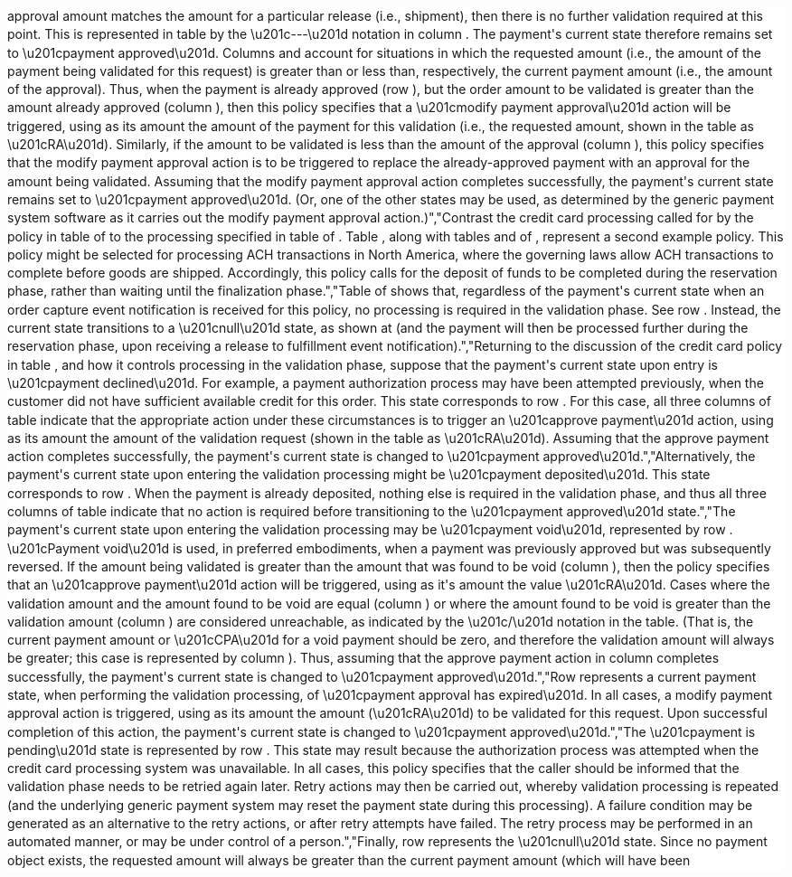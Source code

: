 approval amount matches the amount for a particular release (i.e., shipment), then there is no further validation required at this point. This is represented in table  by the \u201c---\u201d notation in column . The payment's current state therefore remains set to \u201cpayment approved\u201d. Columns  and  account for situations in which the requested amount (i.e., the amount of the payment being validated for this request) is greater than or less than, respectively, the current payment amount (i.e., the amount of the approval). Thus, when the payment is already approved (row ), but the order amount to be validated is greater than the amount already approved (column ), then this policy specifies that a \u201cmodify payment approval\u201d action will be triggered, using as its amount the amount of the payment for this validation (i.e., the requested amount, shown in the table as \u201cRA\u201d). Similarly, if the amount to be validated is less than the amount of the approval (column ), this policy specifies that the modify payment approval action is to be triggered to replace the already-approved payment with an approval for the amount being validated. Assuming that the modify payment approval action completes successfully, the payment's current state remains set to \u201cpayment approved\u201d. (Or, one of the other states may be used, as determined by the generic payment system software as it carries out the modify payment approval action.)","Contrast the credit card processing called for by the policy in table  of  to the processing specified in table  of . Table , along with tables  and  of , represent a second example policy. This policy might be selected for processing ACH transactions in North America, where the governing laws allow ACH transactions to complete before goods are shipped. Accordingly, this policy calls for the deposit of funds to be completed during the reservation phase, rather than waiting until the finalization phase.","Table  of  shows that, regardless of the payment's current state when an order capture event notification is received for this policy, no processing is required in the validation phase. See row . Instead, the current state transitions to a \u201cnull\u201d state, as shown at  (and the payment will then be processed further during the reservation phase, upon receiving a release to fulfillment event notification).","Returning to the discussion of the credit card policy in table , and how it controls processing in the validation phase, suppose that the payment's current state upon entry is \u201cpayment declined\u201d. For example, a payment authorization process may have been attempted previously, when the customer did not have sufficient available credit for this order. This state corresponds to row . For this case, all three columns of table  indicate that the appropriate action under these circumstances is to trigger an \u201capprove payment\u201d action, using as its amount the amount of the validation request (shown in the table as \u201cRA\u201d). Assuming that the approve payment action completes successfully, the payment's current state is changed to \u201cpayment approved\u201d.","Alternatively, the payment's current state upon entering the validation processing might be \u201cpayment deposited\u201d. This state corresponds to row . When the payment is already deposited, nothing else is required in the validation phase, and thus all three columns of table  indicate that no action is required before transitioning to the \u201cpayment approved\u201d state.","The payment's current state upon entering the validation processing may be \u201cpayment void\u201d, represented by row . \u201cPayment void\u201d is used, in preferred embodiments, when a payment was previously approved but was subsequently reversed. If the amount being validated is greater than the amount that was found to be void (column ), then the policy specifies that an \u201capprove payment\u201d action will be triggered, using as it's amount the value \u201cRA\u201d. Cases where the validation amount and the amount found to be void are equal (column ) or where the amount found to be void is greater than the validation amount (column ) are considered unreachable, as indicated by the \u201c\/\u201d notation in the table. (That is, the current payment amount or \u201cCPA\u201d for a void payment should be zero, and therefore the validation amount will always be greater; this case is represented by column ). Thus, assuming that the approve payment action in column  completes successfully, the payment's current state is changed to \u201cpayment approved\u201d.","Row  represents a current payment state, when performing the validation processing, of \u201cpayment approval has expired\u201d. In all cases, a modify payment approval action is triggered, using as its amount the amount (\u201cRA\u201d) to be validated for this request. Upon successful completion of this action, the payment's current state is changed to \u201cpayment approved\u201d.","The \u201cpayment is pending\u201d state is represented by row . This state may result because the authorization process was attempted when the credit card processing system was unavailable. In all cases, this policy specifies that the caller should be informed that the validation phase needs to be retried again later. Retry actions may then be carried out, whereby validation processing is repeated (and the underlying generic payment system may reset the payment state during this processing). A failure condition may be generated as an alternative to the retry actions, or after retry attempts have failed. The retry process may be performed in an automated manner, or may be under control of a person.","Finally, row  represents the \u201cnull\u201d state. Since no payment object exists, the requested amount will always be greater than the current payment amount (which will have been